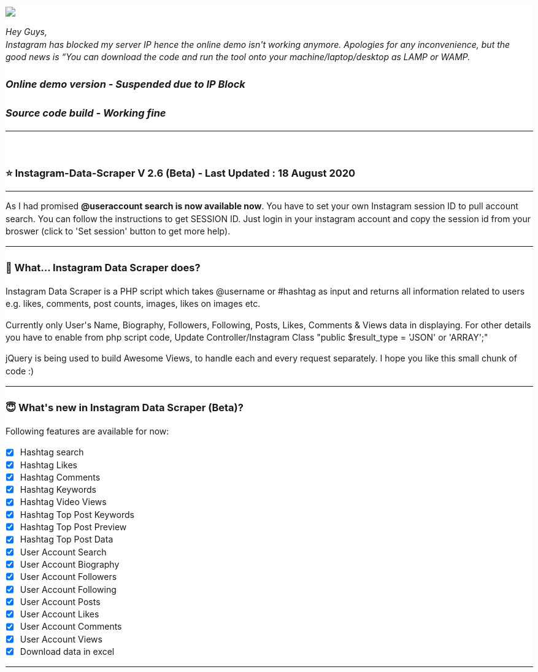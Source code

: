 <img align="center" src="https://github-readme-stats.vercel.app/api?username=neerajsinghsonu&show_icons=true&theme=radical" />


<em>Hey Guys,<br/>
Instagram has blocked my server IP hence the online demo isn't working anymore.
Apologies for any inconvenience, but the good news is “You can download the code and run the tool onto your machine/laptop/desktop as LAMP or WAMP.</em>
 
### <em>Online demo version - Suspended due to IP Block</em>
### <em>Source code build - Working fine</em>

---
<br>

### :star: Instagram-Data-Scraper V 2.6 (Beta) - Last Updated : 18 August 2020 


---
As I had promised **@useraccount search is now available now**.
You have to set your own Instagram session ID to pull account search. You can follow the instructions to get SESSION ID. Just login in your instagram account and copy the session id from your broswer (click to 'Set session' button to get more help).

---
###  :see_no_evil: What... Instagram Data Scraper does?

Instagram Data Scraper is a PHP script which takes @username or #hashtag as input and returns all information related to users e.g. likes, comments, post counts, images, likes on images etc.

Currently only User's Name, Biography, Followers,
Following, Posts, Likes, Comments & Views data in displaying. For other details you have to enable from php script code, Update Controller/Instagram Class "public $result_type = 'JSON' or 'ARRAY';"

jQuery is being used to build  Awesome Views, to handle each and every request separately. I hope you like this small chunk of code :)

---
### :innocent: What's new in Instagram Data Scraper (Beta)?
Following features are available for now:
- [x] Hashtag search
- [x] Hashtag Likes
- [x] Hashtag Comments
- [x] Hashtag Keywords
- [x] Hashtag Video Views
- [x] Hashtag Top Post Keywords
- [x] Hashtag Top Post Preview
- [x] Hashtag Top Post Data
- [x] User Account Search
- [x] User Account Biography
- [x] User Account Followers
- [x] User Account Following
- [x] User Account Posts
- [x] User Account Likes
- [x] User Account Comments
- [x] User Account Views
- [x] Download data in excel

---